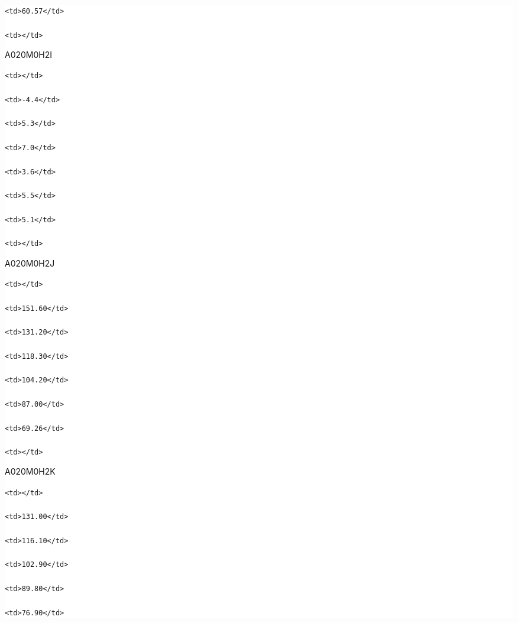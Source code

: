     <td>60.57</td>
    
    <td></td>
    

</tr>

<tr>
    <td>A020M0H2I</td>
    
    <td></td>
    
    <td>-4.4</td>
    
    <td>5.3</td>
    
    <td>7.0</td>
    
    <td>3.6</td>
    
    <td>5.5</td>
    
    <td>5.1</td>
    
    <td></td>
    

</tr>

<tr>
    <td>A020M0H2J</td>
    
    <td></td>
    
    <td>151.60</td>
    
    <td>131.20</td>
    
    <td>118.30</td>
    
    <td>104.20</td>
    
    <td>87.00</td>
    
    <td>69.26</td>
    
    <td></td>
    

</tr>

<tr>
    <td>A020M0H2K</td>
    
    <td></td>
    
    <td>131.00</td>
    
    <td>116.10</td>
    
    <td>102.90</td>
    
    <td>89.80</td>
    
    <td>76.90</td>
    